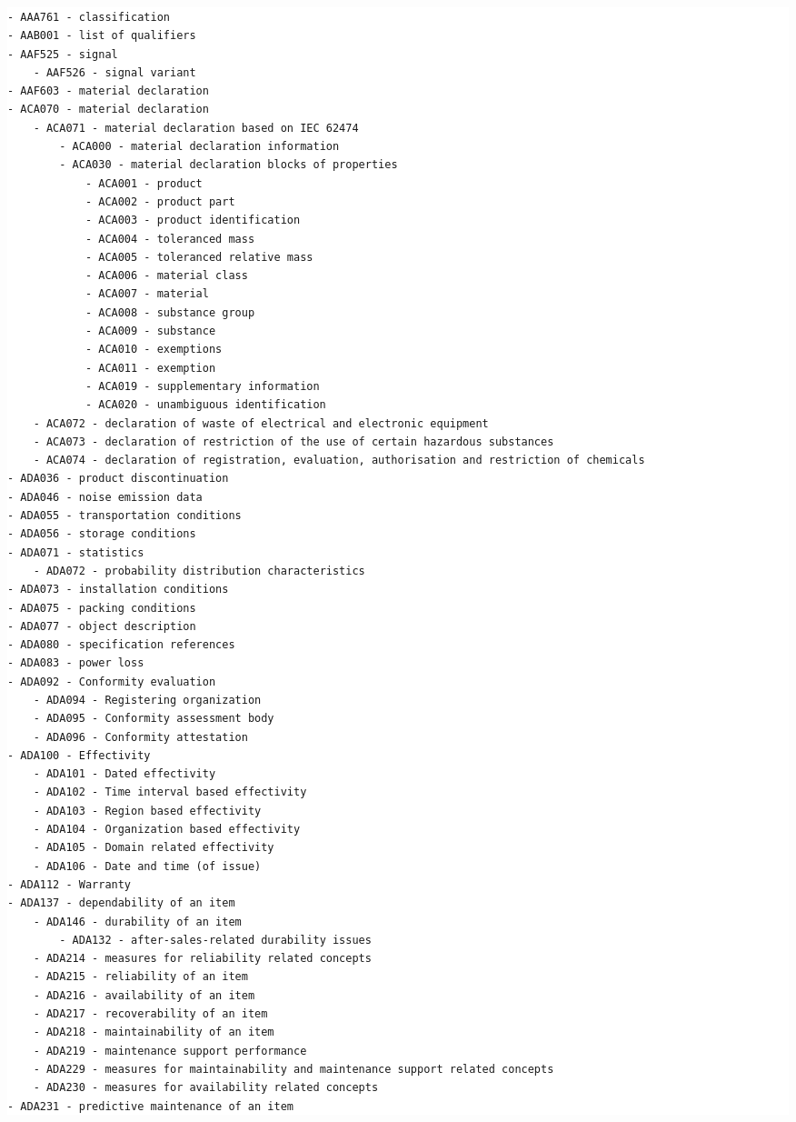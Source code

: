     - AAA761 - classification
    - AAB001 - list of qualifiers
    - AAF525 - signal
        - AAF526 - signal variant
    - AAF603 - material declaration
    - ACA070 - material declaration
        - ACA071 - material declaration based on IEC 62474
            - ACA000 - material declaration information
            - ACA030 - material declaration blocks of properties
                - ACA001 - product
                - ACA002 - product part
                - ACA003 - product identification
                - ACA004 - toleranced mass
                - ACA005 - toleranced relative mass
                - ACA006 - material class
                - ACA007 - material
                - ACA008 - substance group
                - ACA009 - substance
                - ACA010 - exemptions
                - ACA011 - exemption
                - ACA019 - supplementary information
                - ACA020 - unambiguous identification
        - ACA072 - declaration of waste of electrical and electronic equipment
        - ACA073 - declaration of restriction of the use of certain hazardous substances
        - ACA074 - declaration of registration, evaluation, authorisation and restriction of chemicals
    - ADA036 - product discontinuation
    - ADA046 - noise emission data
    - ADA055 - transportation conditions
    - ADA056 - storage conditions
    - ADA071 - statistics
        - ADA072 - probability distribution characteristics
    - ADA073 - installation conditions
    - ADA075 - packing conditions
    - ADA077 - object description
    - ADA080 - specification references
    - ADA083 - power loss
    - ADA092 - Conformity evaluation
        - ADA094 - Registering organization
        - ADA095 - Conformity assessment body
        - ADA096 - Conformity attestation
    - ADA100 - Effectivity
        - ADA101 - Dated effectivity
        - ADA102 - Time interval based effectivity
        - ADA103 - Region based effectivity
        - ADA104 - Organization based effectivity
        - ADA105 - Domain related effectivity
        - ADA106 - Date and time (of issue)
    - ADA112 - Warranty
    - ADA137 - dependability of an item
        - ADA146 - durability of an item
            - ADA132 - after-sales-related durability issues
        - ADA214 - measures for reliability related concepts
        - ADA215 - reliability of an item
        - ADA216 - availability of an item
        - ADA217 - recoverability of an item
        - ADA218 - maintainability of an item
        - ADA219 - maintenance support performance
        - ADA229 - measures for maintainability and maintenance support related concepts
        - ADA230 - measures for availability related concepts
    - ADA231 - predictive maintenance of an item
